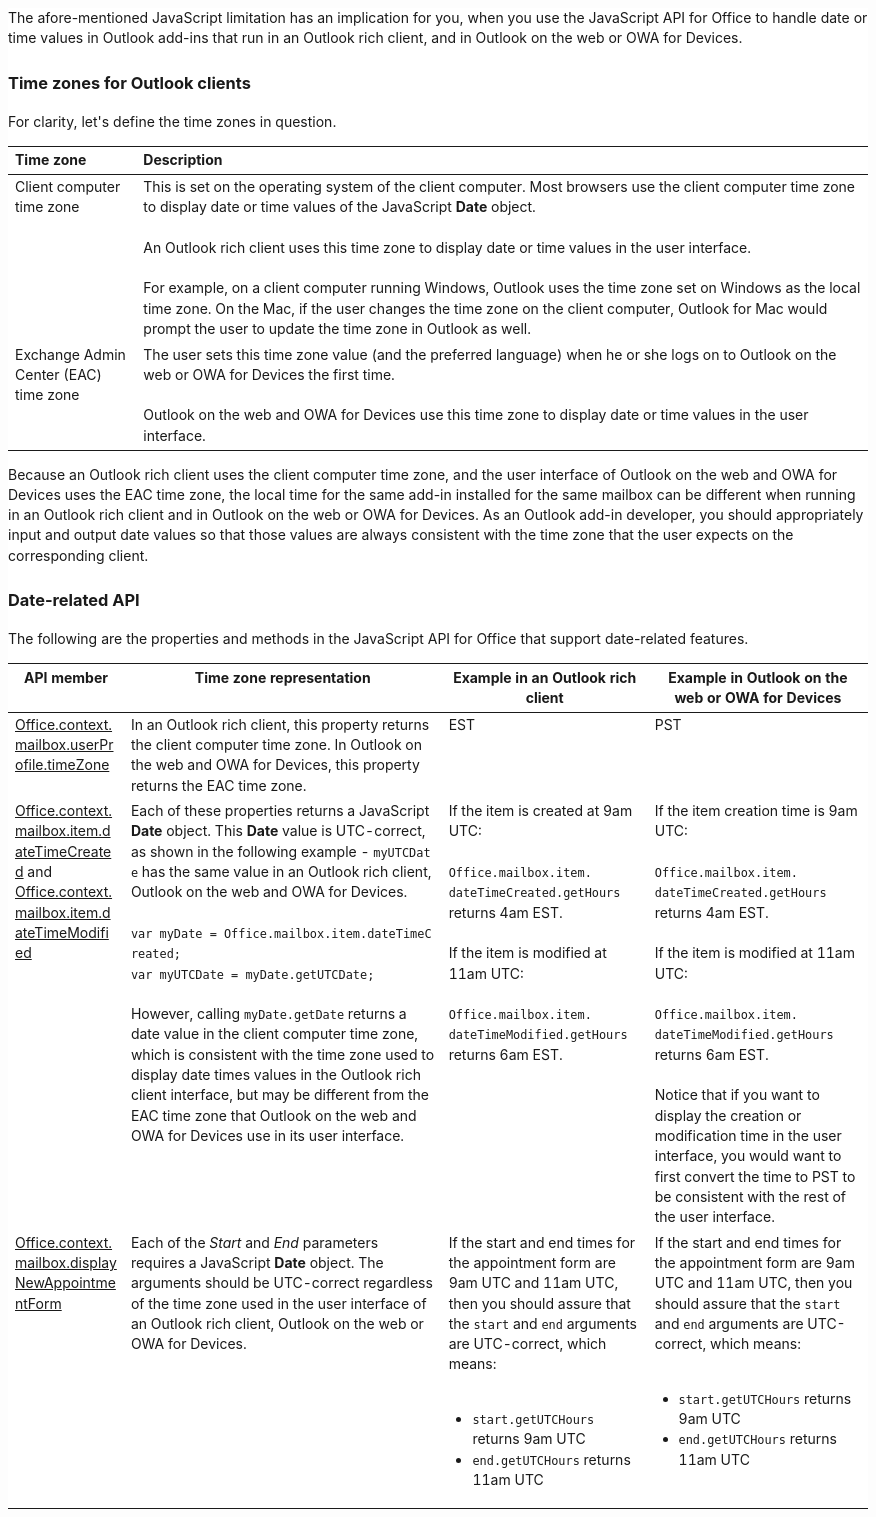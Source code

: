 The afore-mentioned JavaScript limitation has an implication for you, when you use the JavaScript API for Office to handle date or time values in Outlook add-ins that run in an Outlook rich client, and in Outlook on the web or OWA for Devices.


### Time zones for Outlook clients

For clarity, let's define the time zones in question.

|**Time zone**|**Description**|
|:-----|:-----|
|Client computer time zone|This is set on the operating system of the client computer. Most browsers use the client computer time zone to display date or time values of the JavaScript **Date** object.<br/><br/>An Outlook rich client uses this time zone to display date or time values in the user interface. <br/><br/>For example, on a client computer running Windows, Outlook uses the time zone set on Windows as the local time zone. On the Mac, if the user changes the time zone on the client computer, Outlook for Mac would prompt the user to update the time zone in Outlook as well.|
|Exchange Admin Center (EAC) time zone|The user sets this time zone value (and the preferred language) when he or she logs on to Outlook on the web or OWA for Devices the first time. <br/><br/>Outlook on the web and OWA for Devices use this time zone to display date or time values in the user interface.|

Because an Outlook rich client uses the client computer time zone, and the user interface of Outlook on the web and OWA for Devices uses the EAC time zone, the local time for the same add-in installed for the same mailbox can be different when running in an Outlook rich client and in Outlook on the web or OWA for Devices. As an Outlook add-in developer, you should appropriately input and output date values so that those values are always consistent with the time zone that the user expects on the corresponding client.


### Date-related API

The following are the properties and methods in the JavaScript API for Office that support date-related features.

**API member**|**Time zone representation**|**Example in an Outlook rich client**|**Example in Outlook on the web or OWA for Devices**
--------------|----------------------------|-------------------------------------|-------------------
[Office.context.mailbox.userProfile.timeZone](https://docs.microsoft.com/office/dev/add-ins/reference/objectmodel/requirement-set-1.5/Office.context.mailbox.userProfile#timezone-string)|In an Outlook rich client, this property returns the client computer time zone. In Outlook on the web and OWA for Devices, this property returns the EAC time zone. |EST|PST
[Office.context.mailbox.item.dateTimeCreated](https://docs.microsoft.com/office/dev/add-ins/reference/objectmodel/requirement-set-1.5/Office.context.mailbox.item#datetimecreated-date) and [Office.context.mailbox.item.dateTimeModified](https://docs.microsoft.com/office/dev/add-ins/reference/objectmodel/requirement-set-1.5/Office.context.mailbox.item#datetimemodified-date)|Each of these properties returns a JavaScript **Date** object. This **Date** value is UTC-correct, as shown in the following example - `myUTCDate` has the same value in an Outlook rich client, Outlook on the web and OWA for Devices.<br/><br/>`var myDate = Office.mailbox.item.dateTimeCreated;`<br/>`var myUTCDate = myDate.getUTCDate;`<br/><br/>However, calling  `myDate.getDate` returns a date value in the client computer time zone, which is consistent with the time zone used to display date times values in the Outlook rich client interface, but may be different from the EAC time zone that Outlook on the web and OWA for Devices use in its user interface.|If the item is created at 9am UTC:<br/><br/>`Office.mailbox.item.`<br/>`dateTimeCreated.getHours` returns 4am EST.<br/><br/>If the item is modified at 11am UTC:<br/><br/>`Office.mailbox.item.`<br/>`dateTimeModified.getHours` returns 6am EST.|If the item creation time is 9am UTC:<br/><br/>`Office.mailbox.item.`</br>`dateTimeCreated.getHours` returns 4am EST.<br/><br/>If the item is modified at 11am UTC:<br/><br/>`Office.mailbox.item.`</br>`dateTimeModified.getHours` returns 6am EST.<br/><br/>Notice that if you want to display the creation or modification time in the user interface, you would want to first convert the time to PST to be consistent with the rest of the user interface.
[Office.context.mailbox.displayNewAppointmentForm](https://docs.microsoft.com/office/dev/add-ins/reference/objectmodel/requirement-set-1.5/Office.context.mailbox#displaynewappointmentformparameters)|Each of the  _Start_ and _End_ parameters requires a JavaScript **Date** object. The arguments should be UTC-correct regardless of the time zone used in the user interface of an Outlook rich client, Outlook on the web or OWA for Devices.|If the start and end times for the appointment form are 9am UTC and 11am UTC, then you should assure that the `start` and `end` arguments are UTC-correct, which means:<br/><br/><ul><li>`start.getUTCHours` returns 9am UTC</li><li>`end.getUTCHours` returns 11am UTC</li></ul>|If the start and end times for the appointment form are 9am UTC and 11am UTC, then you should assure that the `start` and `end` arguments are UTC-correct, which means:<br/><br/><ul><li>`start.getUTCHours` returns 9am UTC</li><li>`end.getUTCHours` returns 11am UTC</li></ul>
